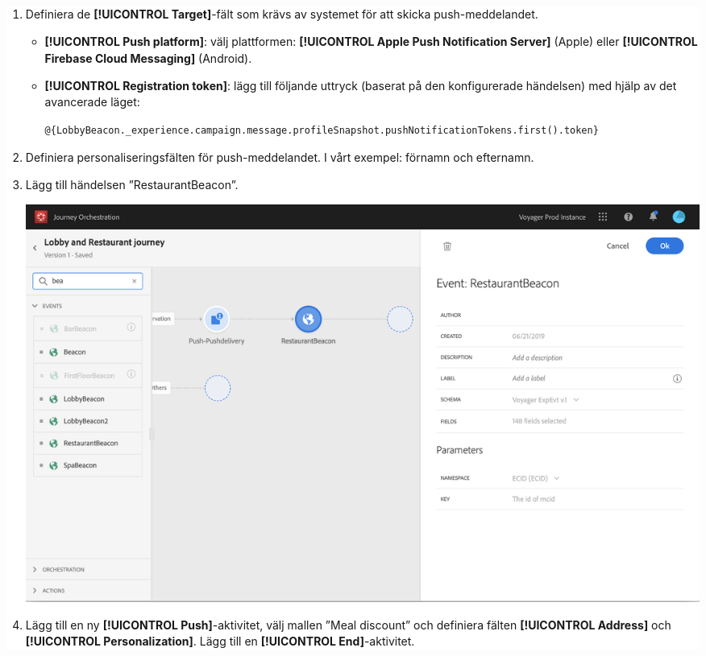 1. Definiera de **[!UICONTROL Target]**-fält som krävs av systemet för att skicka push-meddelandet.

   * **[!UICONTROL Push platform]**: välj plattformen: **[!UICONTROL Apple Push Notification Server]** (Apple) eller **[!UICONTROL Firebase Cloud Messaging]** (Android).
   * **[!UICONTROL Registration token]**: lägg till följande uttryck (baserat på den konfigurerade händelsen) med hjälp av det avancerade läget:

     ```
     @{LobbyBeacon._experience.campaign.message.profileSnapshot.pushNotificationTokens.first().token}
     ```

1. Definiera personaliseringsfälten för push-meddelandet. I vårt exempel: förnamn och efternamn.

1. Lägg till händelsen ”RestaurantBeacon”.

   ![](../assets/journeyuc2_23.png)

1. Lägg till en ny **[!UICONTROL Push]**-aktivitet, välj mallen ”Meal discount” och definiera fälten **[!UICONTROL Address]** och **[!UICONTROL Personalization]**. Lägg till en **[!UICONTROL End]**-aktivitet.  
